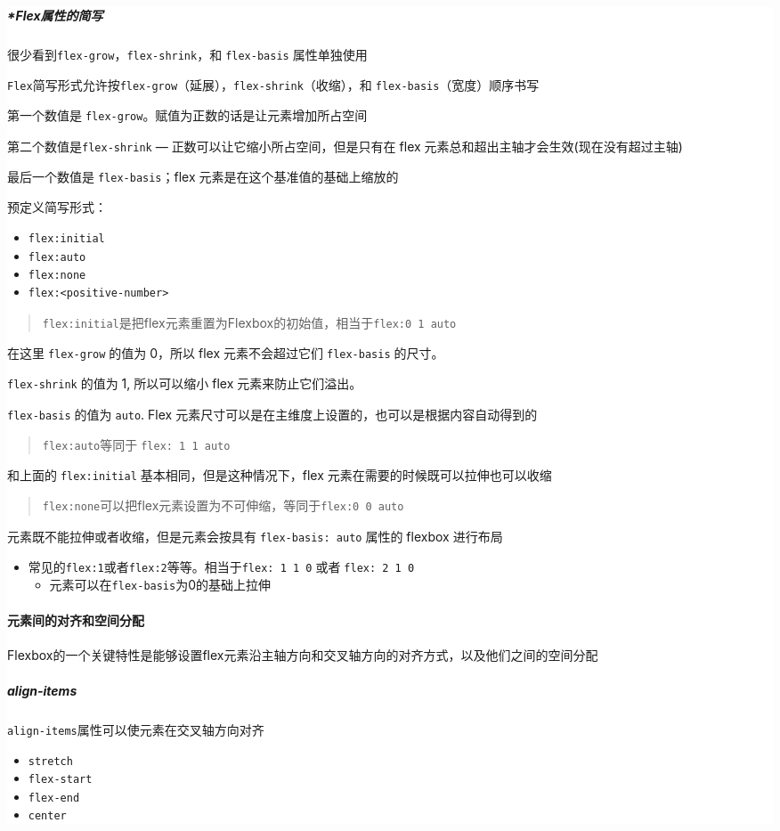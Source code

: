 
##### *Flex属性的简写

很少看到`flex-grow`，`flex-shrink`，和 `flex-basis` 属性单独使用

`Flex`简写形式允许按`flex-grow`（延展），`flex-shrink`（收缩），和 `flex-basis`（宽度）顺序书写


第一个数值是 `flex-grow`。赋值为正数的话是让元素增加所占空间

第二个数值是`flex-shrink` — 正数可以让它缩小所占空间，但是只有在 flex 元素总和超出主轴才会生效(现在没有超过主轴)

最后一个数值是 `flex-basis`；flex 元素是在这个基准值的基础上缩放的



预定义简写形式：

- `flex:initial`
- `flex:auto`
- `flex:none`
- `flex:<positive-number>`



> `flex:initial`是把flex元素重置为Flexbox的初始值，相当于`flex:0 1 auto`

在这里 `flex-grow` 的值为 0，所以 flex 元素不会超过它们 `flex-basis` 的尺寸。

`flex-shrink` 的值为 1, 所以可以缩小 flex 元素来防止它们溢出。

`flex-basis` 的值为 `auto`. Flex 元素尺寸可以是在主维度上设置的，也可以是根据内容自动得到的




> `flex:auto`等同于 `flex: 1 1 auto`

和上面的 `flex:initial` 基本相同，但是这种情况下，flex 元素在需要的时候既可以拉伸也可以收缩




> `flex:none`可以把flex元素设置为不可伸缩，等同于`flex:0 0 auto`

元素既不能拉伸或者收缩，但是元素会按具有 `flex-basis: auto` 属性的 flexbox 进行布局



- 常见的`flex:1`或者`flex:2`等等。相当于`flex: 1 1 0` 或者 `flex: 2 1 0`
  - 元素可以在`flex-basis`为0的基础上拉伸




#### 元素间的对齐和空间分配

Flexbox的一个关键特性是能够设置flex元素沿主轴方向和交叉轴方向的对齐方式，以及他们之间的空间分配



##### align-items

`align-items`属性可以使元素在交叉轴方向对齐

- `stretch`
- `flex-start`
- `flex-end`
- `center`
